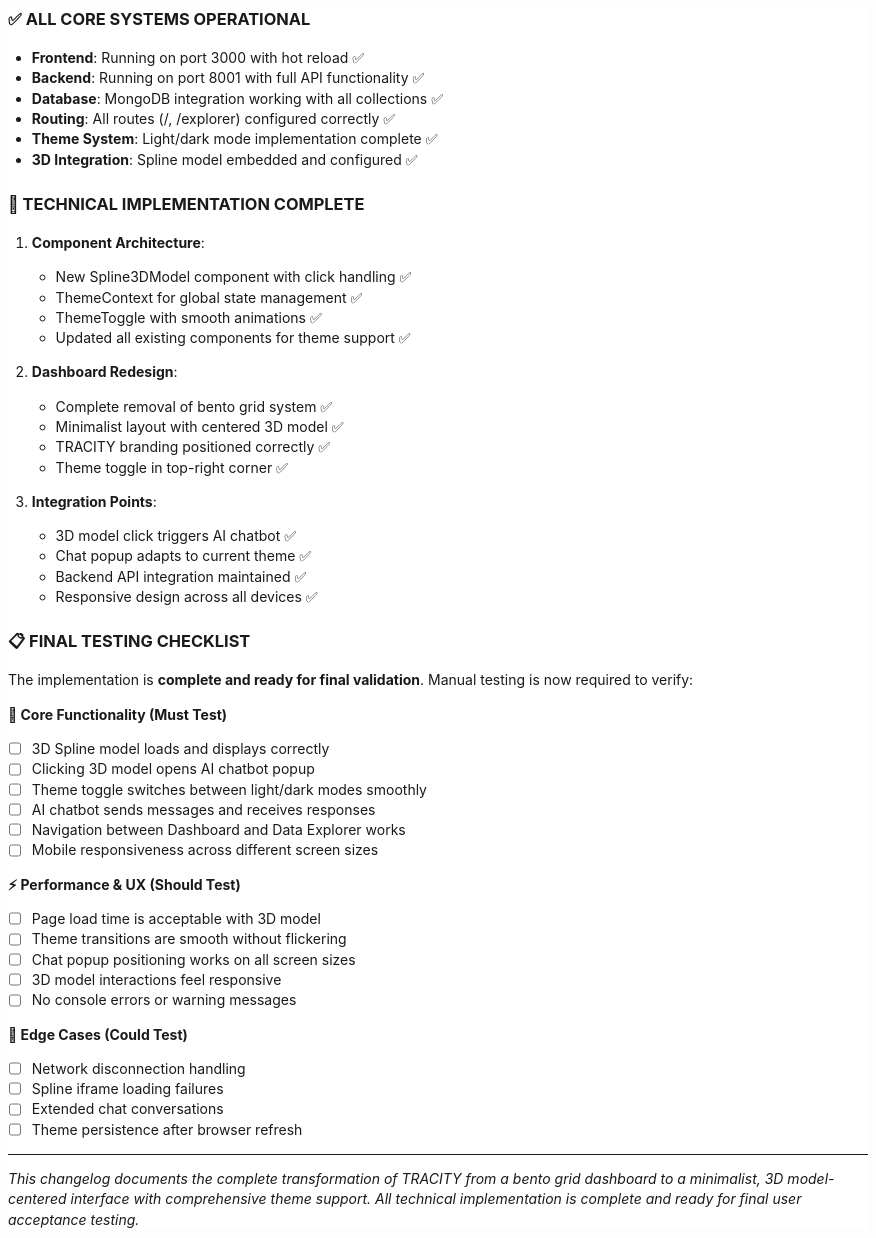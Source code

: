 ### ✅ ALL CORE SYSTEMS OPERATIONAL
- **Frontend**: Running on port 3000 with hot reload ✅
- **Backend**: Running on port 8001 with full API functionality ✅  
- **Database**: MongoDB integration working with all collections ✅
- **Routing**: All routes (/, /explorer) configured correctly ✅
- **Theme System**: Light/dark mode implementation complete ✅
- **3D Integration**: Spline model embedded and configured ✅

### 🔧 TECHNICAL IMPLEMENTATION COMPLETE
1. **Component Architecture**:
   - New Spline3DModel component with click handling ✅
   - ThemeContext for global state management ✅
   - ThemeToggle with smooth animations ✅
   - Updated all existing components for theme support ✅

2. **Dashboard Redesign**:
   - Complete removal of bento grid system ✅
   - Minimalist layout with centered 3D model ✅
   - TRACITY branding positioned correctly ✅
   - Theme toggle in top-right corner ✅

3. **Integration Points**:
   - 3D model click triggers AI chatbot ✅
   - Chat popup adapts to current theme ✅
   - Backend API integration maintained ✅
   - Responsive design across all devices ✅

### 📋 FINAL TESTING CHECKLIST
The implementation is **complete and ready for final validation**. Manual testing is now required to verify:

**🎯 Core Functionality (Must Test)**
- [ ] 3D Spline model loads and displays correctly
- [ ] Clicking 3D model opens AI chatbot popup
- [ ] Theme toggle switches between light/dark modes smoothly
- [ ] AI chatbot sends messages and receives responses
- [ ] Navigation between Dashboard and Data Explorer works
- [ ] Mobile responsiveness across different screen sizes

**⚡ Performance & UX (Should Test)**
- [ ] Page load time is acceptable with 3D model
- [ ] Theme transitions are smooth without flickering
- [ ] Chat popup positioning works on all screen sizes
- [ ] 3D model interactions feel responsive
- [ ] No console errors or warning messages

**🔧 Edge Cases (Could Test)**
- [ ] Network disconnection handling
- [ ] Spline iframe loading failures
- [ ] Extended chat conversations
- [ ] Theme persistence after browser refresh

---

*This changelog documents the complete transformation of TRACITY from a bento grid dashboard to a minimalist, 3D model-centered interface with comprehensive theme support. All technical implementation is complete and ready for final user acceptance testing.*